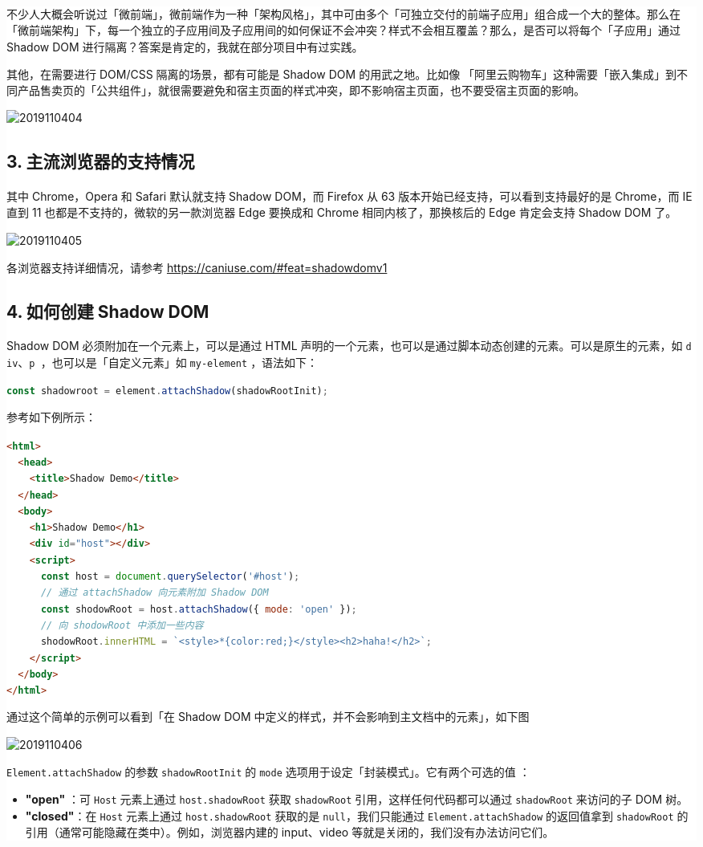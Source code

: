 不少人大概会听说过「微前端」，微前端作为一种「架构风格」，其中可由多个「可独立交付的前端子应用」组合成一个大的整体。那么在「微前端架构」下，每一个独立的子应用间及子应用间的如何保证不会冲突？样式不会相互覆盖？那么，是否可以将每个「子应用」通过 Shadow DOM 进行隔离？答案是肯定的，我就在部分项目中有过实践。

其他，在需要进行 DOM/CSS 隔离的场景，都有可能是 Shadow DOM 的用武之地。比如像 「阿里云购物车」这种需要「嵌入集成」到不同产品售卖页的「公共组件」，就很需要避免和宿主页面的样式冲突，即不影响宿主页面，也不要受宿主页面的影响。

![2019110404](http://images.pingan8787.com/blog/2019110404.png)

## 3. 主流浏览器的支持情况
其中 Chrome，Opera 和 Safari 默认就支持 Shadow DOM，而 Firefox 从 63 版本开始已经支持，可以看到支持最好的是 Chrome，而 IE 直到 11 也都是不支持的，微软的另一款浏览器 Edge 要换成和 Chrome 相同内核了，那换核后的 Edge 肯定会支持 Shadow DOM 了。

![2019110405](http://images.pingan8787.com/blog/2019110405.png)

各浏览器支持详细情况，请参考 https://caniuse.com/#feat=shadowdomv1


## 4. 如何创建 Shadow DOM

Shadow DOM 必须附加在一个元素上，可以是通过 HTML 声明的一个元素，也可以是通过脚本动态创建的元素。可以是原生的元素，如 `div`、`p `，也可以是「自定义元素」如 `my-element` ，语法如下：

```js
const shadowroot = element.attachShadow(shadowRootInit); 
```

参考如下例所示：

```html
<html>
  <head>
    <title>Shadow Demo</title>
  </head>
  <body>
    <h1>Shadow Demo</h1>
    <div id="host"></div>
    <script>
      const host = document.querySelector('#host');
      // 通过 attachShadow 向元素附加 Shadow DOM
      const shodowRoot = host.attachShadow({ mode: 'open' });
      // 向 shodowRoot 中添加一些内容
      shodowRoot.innerHTML = `<style>*{color:red;}</style><h2>haha!</h2>`;
    </script>
  </body>
</html>
```

通过这个简单的示例可以看到「在 Shadow DOM 中定义的样式，并不会影响到主文档中的元素」，如下图

![2019110406](http://images.pingan8787.com/blog/2019110406.png)

`Element.attachShadow`  的参数 `shadowRootInit`  的 `mode`  选项用于设定「封装模式」。它有两个可选的值 ：

* **"open"** ：可 `Host` 元素上通过 `host.shadowRoot`  获取 `shadowRoot` 引用，这样任何代码都可以通过 `shadowRoot` 来访问的子 DOM 树。
* **"closed"**：在 `Host` 元素上通过 `host.shadowRoot`  获取的是 `null`，我们只能通过 `Element.attachShadow` 的返回值拿到 `shadowRoot` 的引用（通常可能隐藏在类中）。例如，浏览器内建的 input、video 等就是关闭的，我们没有办法访问它们。
